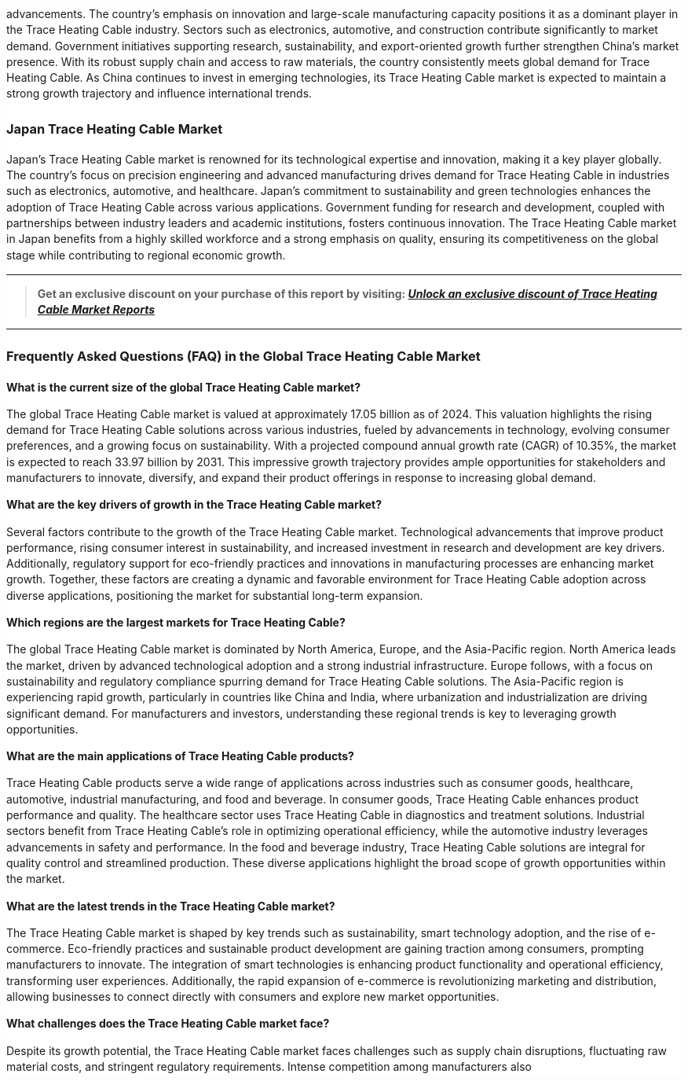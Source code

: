 advancements. The country&rsquo;s emphasis on innovation and large-scale manufacturing capacity positions it as a dominant player in the Trace Heating Cable industry. Sectors such as electronics, automotive, and construction contribute significantly to market demand. Government initiatives supporting research, sustainability, and export-oriented growth further strengthen China&rsquo;s market presence. With its robust supply chain and access to raw materials, the country consistently meets global demand for Trace Heating Cable. As China continues to invest in emerging technologies, its Trace Heating Cable market is expected to maintain a strong growth trajectory and influence international trends.</p><h3>Japan Trace Heating Cable Market</h3><p>Japan&rsquo;s Trace Heating Cable market is renowned for its technological expertise and innovation, making it a key player globally. The country&rsquo;s focus on precision engineering and advanced manufacturing drives demand for Trace Heating Cable in industries such as electronics, automotive, and healthcare. Japan&rsquo;s commitment to sustainability and green technologies enhances the adoption of Trace Heating Cable across various applications. Government funding for research and development, coupled with partnerships between industry leaders and academic institutions, fosters continuous innovation. The Trace Heating Cable market in Japan benefits from a highly skilled workforce and a strong emphasis on quality, ensuring its competitiveness on the global stage while contributing to regional economic growth.</p><hr /><blockquote><p><strong>Get an exclusive discount on your purchase of this report by visiting: <em><a href="://marketresearchpulse.com/ask-for-discount/61385?utm_source=Github&amp;utm_medium=0112">Unlock an exclusive discount of Trace Heating Cable Market Reports</a></em>&nbsp;</strong></p></blockquote><hr /><h3>Frequently Asked Questions (FAQ) in the Global Trace Heating Cable Market</h3><p><strong>What is the current size of the global Trace Heating Cable market?</strong></p><p>The global Trace Heating Cable market is valued at approximately 17.05 billion as of 2024. This valuation highlights the rising demand for Trace Heating Cable solutions across various industries, fueled by advancements in technology, evolving consumer preferences, and a growing focus on sustainability. With a projected compound annual growth rate (CAGR) of 10.35%, the market is expected to reach 33.97 billion by 2031. This impressive growth trajectory provides ample opportunities for stakeholders and manufacturers to innovate, diversify, and expand their product offerings in response to increasing global demand.</p><p><strong>What are the key drivers of growth in the Trace Heating Cable market?</strong></p><p>Several factors contribute to the growth of the Trace Heating Cable market. Technological advancements that improve product performance, rising consumer interest in sustainability, and increased investment in research and development are key drivers. Additionally, regulatory support for eco-friendly practices and innovations in manufacturing processes are enhancing market growth. Together, these factors are creating a dynamic and favorable environment for Trace Heating Cable adoption across diverse applications, positioning the market for substantial long-term expansion.</p><p><strong>Which regions are the largest markets for Trace Heating Cable?</strong></p><p>The global Trace Heating Cable market is dominated by North America, Europe, and the Asia-Pacific region. North America leads the market, driven by advanced technological adoption and a strong industrial infrastructure. Europe follows, with a focus on sustainability and regulatory compliance spurring demand for Trace Heating Cable solutions. The Asia-Pacific region is experiencing rapid growth, particularly in countries like China and India, where urbanization and industrialization are driving significant demand. For manufacturers and investors, understanding these regional trends is key to leveraging growth opportunities.</p><p><strong>What are the main applications of Trace Heating Cable products?</strong></p><p>Trace Heating Cable products serve a wide range of applications across industries such as consumer goods, healthcare, automotive, industrial manufacturing, and food and beverage. In consumer goods, Trace Heating Cable enhances product performance and quality. The healthcare sector uses Trace Heating Cable in diagnostics and treatment solutions. Industrial sectors benefit from Trace Heating Cable&rsquo;s role in optimizing operational efficiency, while the automotive industry leverages advancements in safety and performance. In the food and beverage industry, Trace Heating Cable solutions are integral for quality control and streamlined production. These diverse applications highlight the broad scope of growth opportunities within the market.</p><p><strong>What are the latest trends in the Trace Heating Cable market?</strong></p><p>The Trace Heating Cable market is shaped by key trends such as sustainability, smart technology adoption, and the rise of e-commerce. Eco-friendly practices and sustainable product development are gaining traction among consumers, prompting manufacturers to innovate. The integration of smart technologies is enhancing product functionality and operational efficiency, transforming user experiences. Additionally, the rapid expansion of e-commerce is revolutionizing marketing and distribution, allowing businesses to connect directly with consumers and explore new market opportunities.</p><p><strong>What challenges does the Trace Heating Cable market face?</strong></p><p>Despite its growth potential, the Trace Heating Cable market faces challenges such as supply chain disruptions, fluctuating raw material costs, and stringent regulatory requirements. Intense competition among manufacturers also